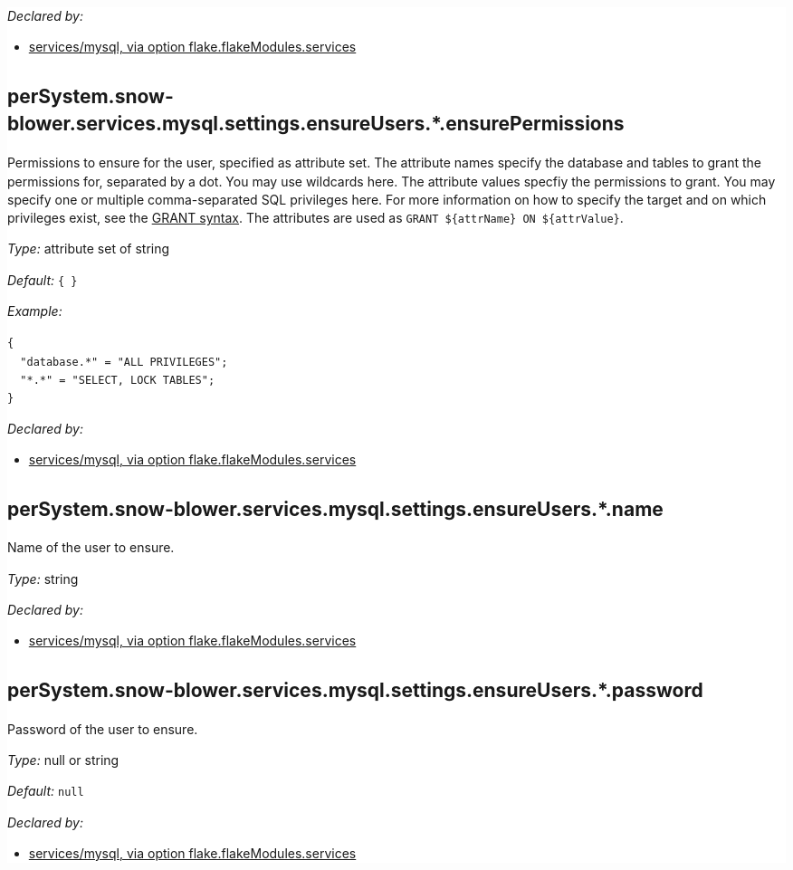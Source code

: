 *Declared by:*

- [services/mysql, via option
  flake.flakeModules.services](modules/services/mysql)

## perSystem.snow-blower.services.mysql.settings.ensureUsers.\*.ensurePermissions

Permissions to ensure for the user, specified as attribute set. The
attribute names specify the database and tables to grant the permissions
for, separated by a dot. You may use wildcards here. The attribute
values specfiy the permissions to grant. You may specify one or multiple
comma-separated SQL privileges here. For more information on how to
specify the target and on which privileges exist, see the [GRANT
syntax](https://mariadb.com/kb/en/library/grant/). The attributes are
used as `GRANT ${attrName} ON ${attrValue}`.

*Type:* attribute set of string

*Default:* `{ }`

*Example:*

    {
      "database.*" = "ALL PRIVILEGES";
      "*.*" = "SELECT, LOCK TABLES";
    }

*Declared by:*

- [services/mysql, via option
  flake.flakeModules.services](modules/services/mysql)

## perSystem.snow-blower.services.mysql.settings.ensureUsers.\*.name

Name of the user to ensure.

*Type:* string

*Declared by:*

- [services/mysql, via option
  flake.flakeModules.services](modules/services/mysql)

## perSystem.snow-blower.services.mysql.settings.ensureUsers.\*.password

Password of the user to ensure.

*Type:* null or string

*Default:* `null`

*Declared by:*

- [services/mysql, via option
  flake.flakeModules.services](modules/services/mysql)
